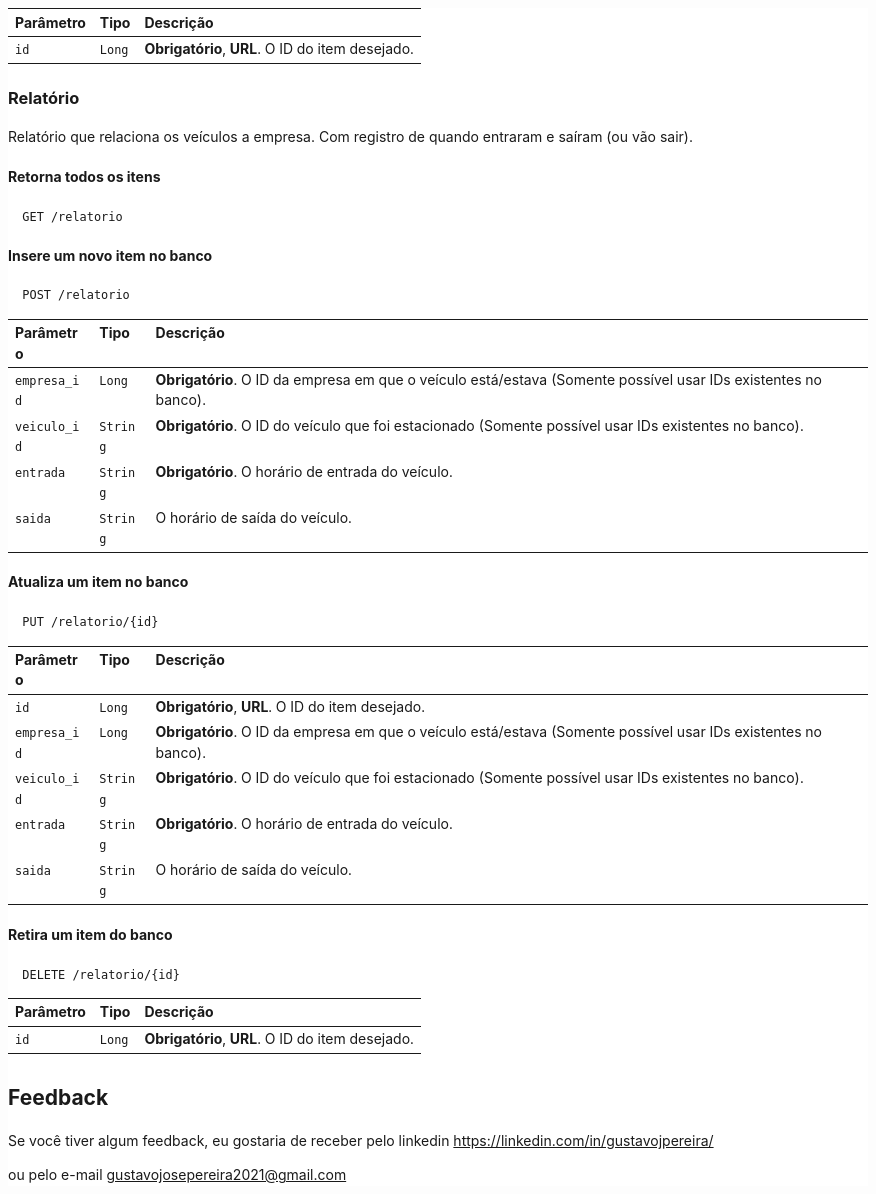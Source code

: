 | Parâmetro   | Tipo       | Descrição                                   |
| :---------- | :--------- | :------------------------------------------ |
| `id`      | `Long` | **Obrigatório**, **URL**. O ID do item desejado. |


### **Relatório**

Relatório que relaciona os veículos a empresa. Com registro de quando entraram e saíram (ou vão sair). 

#### Retorna todos os itens

```http
  GET /relatorio
```

#### Insere um novo item no banco
```http
  POST /relatorio
```

| Parâmetro   | Tipo       | Descrição                                   |
| :---------- | :--------- | :------------------------------------------ |
| `empresa_id`      | `Long` | **Obrigatório**. O ID da empresa em que o veículo está/estava (Somente possível usar IDs existentes no banco). |
| `veiculo_id`      | `String` | **Obrigatório**. O ID do veículo que foi estacionado (Somente possível usar IDs existentes no banco). |
| `entrada`  | `String` | **Obrigatório**. O horário de entrada do veículo. |
| `saida` | `String` | O horário de saída do veículo. |



#### Atualiza um item no banco
```http
  PUT /relatorio/{id}
```

| Parâmetro   | Tipo       | Descrição                                   |
| :---------- | :--------- | :------------------------------------------ |
| `id`      | `Long` | **Obrigatório**, **URL**. O ID do item desejado. |
| `empresa_id`      | `Long` | **Obrigatório**. O ID da empresa em que o veículo está/estava (Somente possível usar IDs existentes no banco). |
| `veiculo_id`      | `String` | **Obrigatório**. O ID do veículo que foi estacionado (Somente possível usar IDs existentes no banco). |
| `entrada`  | `String` | **Obrigatório**. O horário de entrada do veículo. |
| `saida` | `String` | O horário de saída do veículo. |


#### Retira um item do banco
```http
  DELETE /relatorio/{id}
```

| Parâmetro   | Tipo       | Descrição                                   |
| :---------- | :--------- | :------------------------------------------ |
| `id`      | `Long` | **Obrigatório**, **URL**. O ID do item desejado. |



## Feedback

Se você tiver algum feedback, eu gostaria de receber pelo linkedin https://linkedin.com/in/gustavojpereira/

ou pelo e-mail gustavojosepereira2021@gmail.com


